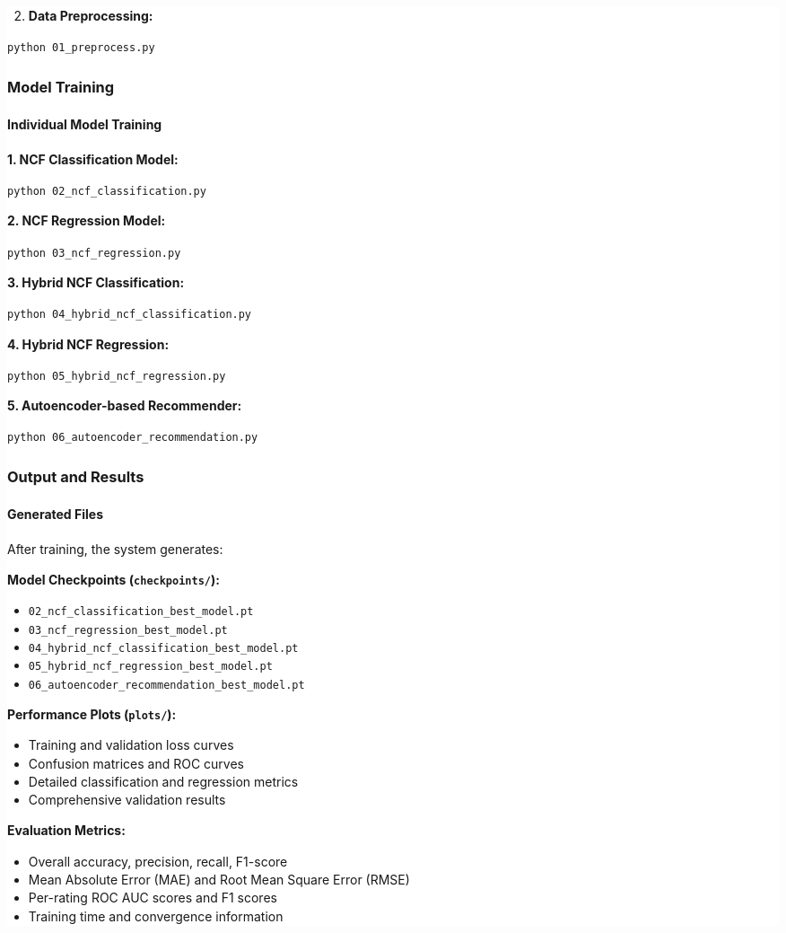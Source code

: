 2. **Data Preprocessing:**
```bash
python 01_preprocess.py
```

### Model Training

#### Individual Model Training

**1. NCF Classification Model:**
```bash
python 02_ncf_classification.py
```

**2. NCF Regression Model:**
```bash
python 03_ncf_regression.py
```

**3. Hybrid NCF Classification:**
```bash
python 04_hybrid_ncf_classification.py
```

**4. Hybrid NCF Regression:**
```bash
python 05_hybrid_ncf_regression.py
```

**5. Autoencoder-based Recommender:**
```bash
python 06_autoencoder_recommendation.py
```

### Output and Results

#### Generated Files
After training, the system generates:

**Model Checkpoints (`checkpoints/`):**
- `02_ncf_classification_best_model.pt`
- `03_ncf_regression_best_model.pt` 
- `04_hybrid_ncf_classification_best_model.pt`
- `05_hybrid_ncf_regression_best_model.pt`
- `06_autoencoder_recommendation_best_model.pt`

**Performance Plots (`plots/`):**
- Training and validation loss curves
- Confusion matrices and ROC curves
- Detailed classification and regression metrics
- Comprehensive validation results

**Evaluation Metrics:**
- Overall accuracy, precision, recall, F1-score
- Mean Absolute Error (MAE) and Root Mean Square Error (RMSE)
- Per-rating ROC AUC scores and F1 scores
- Training time and convergence information
